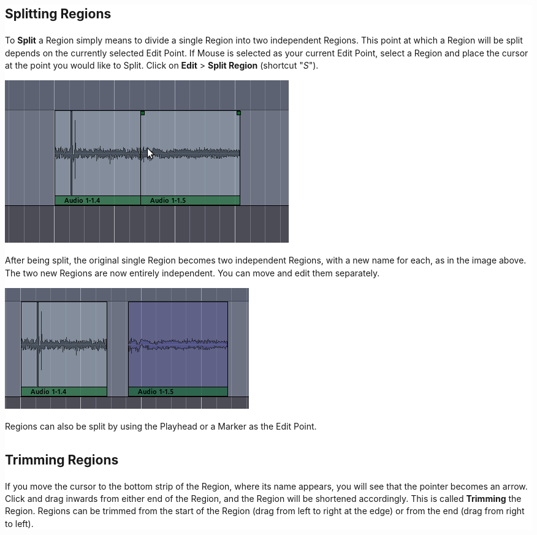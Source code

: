 ## Splitting Regions

To **Split** a Region simply means to divide a single Region into two
independent Regions. This point at which a Region will be split depends
on the currently selected Edit Point. If Mouse is selected as your
current Edit Point, select a Region and place the cursor at the point
you would like to Split. Click on **Edit** > **Split Region** (shortcut
"*S*"). 

![Split](../images/Ardour3_Split_Region.png)

After being split, the original single Region becomes two independent
Regions, with a new name for each, as in the image above. The two new Regions are now entirely independent. You can move and edit
them separately.

![Split](../images/Ardour3_Split_Region_Moved.png)

Regions can also be split by using the Playhead or a Marker as the Edit
Point.

## Trimming Regions

If you move the cursor to the bottom strip of the Region, where its name
appears, you will see that the pointer becomes an arrow. Click and drag
inwards from either end of the Region, and the Region will be shortened
accordingly. This is called **Trimming** the Region. Regions can be
trimmed from the start of the Region (drag from left to right at the
edge) or from the end (drag from right to left).
